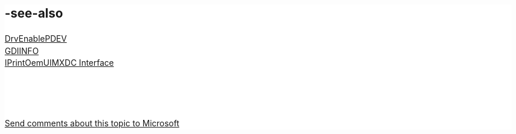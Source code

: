 ## -see-also
<dl>
<dt>
<a href="display.drvenablepdev">DrvEnablePDEV</a>
</dt>
<dt>
<a href="display.gdiinfo">GDIINFO</a>
</dt>
<dt>
<a href="print.iprintoemuimxdc_interface">IPrintOemUIMXDC Interface</a>
</dt>
</dl>
 

 

<a href="mailto:wsddocfb@microsoft.com?subject=Documentation%20feedback [print\print]:%20MxdcGetPDEVAdjustment function%20 RELEASE:%20(12/14/2017)&amp;body=%0A%0APRIVACY STATEMENT%0A%0AWe use your feedback to improve the documentation. We don't use your email address for any other purpose, and we'll remove your email address from our system after the issue that you're reporting is fixed. While we're working to fix this issue, we might send you an email message to ask for more info. Later, we might also send you an email message to let you know that we've addressed your feedback.%0A%0AFor more info about Microsoft's privacy policy, see http://privacy.microsoft.com/en-us/default.aspx." title="Send comments about this topic to Microsoft">Send comments about this topic to Microsoft</a>

